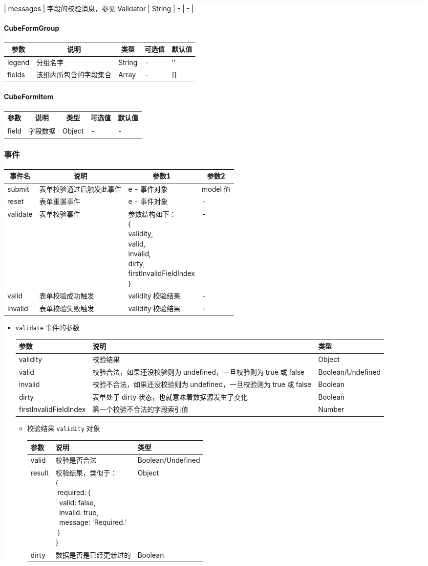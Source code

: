   | messages | 字段的校验消息，参见 <a href="#/zh-CN/docs/validator#cube-Props-anchor">Validator</a> | String | - | - |

#### CubeFormGroup

| 参数 | 说明 | 类型 | 可选值 | 默认值 |
| - | - | - | - | - |
| legend | 分组名字 | String | - | '' |
| fields | 该组内所包含的字段集合 | Array | - | [] |

#### CubeFormItem

| 参数 | 说明 | 类型 | 可选值 | 默认值 |
| - | - | - | - | - |
| field | 字段数据 | Object | - | - |

### 事件

| 事件名 | 说明 | 参数1 | 参数2 |
| - | - | - | - |
| submit | 表单校验通过后触发此事件 | e - 事件对象 | model 值 |
| reset | 表单重置事件 | e - 事件对象 | - |
| validate | 表单校验事件 | 参数结构如下：<br>{<br>validity,<br> valid,<br> invalid,<br> dirty,<br> firstInvalidFieldIndex<br>} | - |
| valid | 表单校验成功触发 | validity 校验结果 | - |
| invalid | 表单校验失败触发 | validity 校验结果 | - |

- `validate` 事件的参数

  | 参数 | 说明 | 类型 |
  | - | - | - |
  | validity | 校验结果 | Object |
  | valid | 校验合法，如果还没校验则为 undefined，一旦校验则为 true 或 false | Boolean/Undefined |
  | invalid | 校验不合法，如果还没校验则为 undefined，一旦校验则为 true 或 false | Boolean |
  | dirty | 表单处于 dirty 状态，也就意味着数据源发生了变化 | Boolean |
  | firstInvalidFieldIndex | 第一个校验不合法的字段索引值 | Number |

  - 校验结果 `validity` 对象

    | 参数 | 说明 | 类型 |
    | - | - | - |
    | valid | 校验是否合法 | Boolean/Undefined |
    | result | 校验结果，类似于：<br>{<br>&nbsp;required: {<br>&nbsp;&nbsp;valid: false,<br>&nbsp;&nbsp;invalid: true,<br>&nbsp;&nbsp;message: 'Required.'<br>&nbsp;}<br>} | Object |
    | dirty | 数据是否是已经更新过的 | Boolean |
